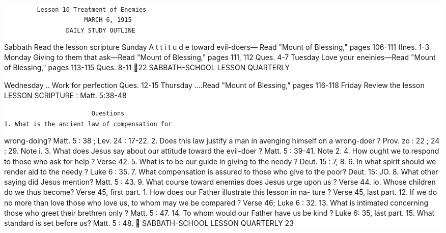 


             Lesson 10 Treatment of Enemies
                          MARCH 6, 1915
                     DAILY STUDY OUTLINE
Sabbath        Read the lesson scripture
Sunday         A t t i t u d e toward evil-doers—
                Read "Mount of Blessing,"
                pages 106-111                        (Ines. 1-3
Monday         Giving to them that ask—Read
                "Mount of Blessing," pages
                111, 112                             Ques. 4-7
Tuesday        Love your eneinies—Read
                "Mount of Blessing," pages
                113-115                              Ques. 8-11
22           SABBATH-SCHOOL LESSON QUARTERLY

Wednesday .. Work for perfection               Ques. 12-15
Thursday ....Read "Mount of Blessing," pages
               116-118
Friday        Review the lesson
     LESSON SCRIPTURE : Matt. 5:38-48

                            Questions
    1. What is the ancient law of compensation for
wrong-doing? Matt. 5 : 38 ; Lev. 24 : 17-22.
    2. Does this law justify a man in avenging himself
on a wrong-doer ? Prov. zo : 22 ; 24 : 29. Note i.
    3. What does Jesus say about our attitude toward the
evil-doer ? Matt. 5 : 39-41. Note 2.
    4. How ought we to respond to those who ask for
help ? Verse 42.
    5. What is to be our guide in giving to the needy ?
Deut. 15 : 7, 8.
    6. In what spirit should we render aid to the needy ?
Luke 6 : 35.
    7. What compensation is assured to those who give
to the poor? Deut. 15: JO.
    8. What other saying did Jesus mention? Matt. 5 : 43.
    9. What course toward enemies does Jesus urge upon
us ? Verse 44.
   io. Whose children do we thus become? Verse 45,
first part.
    1. How does our Father illustrate this lesson in na-
ture ? Verse 45, last part.
   12. If we do no more than love those who love us, to
whom may we be compared ? Verse 46; Luke 6 : 32.
   13. What is intimated concerning those who greet their
brethren only ? Matt. 5 : 47.
   14. To whom would our Father have us be kind ?
Luke 6: 35, last part.
   15. What standard is set before us? Matt. 5 : 48.
            SABBATH-SCHOOL LESSON QUARTERLY                    23
